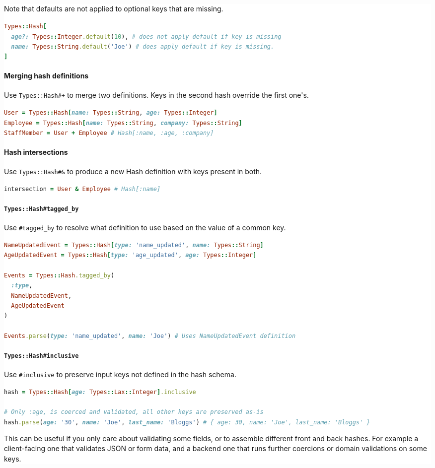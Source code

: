 Note that defaults are not applied to optional keys that are missing.

```ruby
Types::Hash[
  age?: Types::Integer.default(10), # does not apply default if key is missing  
  name: Types::String.default('Joe') # does apply default if key is missing.
]
```

#### Merging hash definitions

Use `Types::Hash#+` to merge two definitions. Keys in the second hash override the first one's.

```ruby
User = Types::Hash[name: Types::String, age: Types::Integer]
Employee = Types::Hash[name: Types::String, company: Types::String]
StaffMember = User + Employee # Hash[:name, :age, :company]
```

#### Hash intersections

Use `Types::Hash#&` to produce a new Hash definition with keys present in both.

```ruby
intersection = User & Employee # Hash[:name]
```

#### `Types::Hash#tagged_by`

Use `#tagged_by` to resolve what definition to use based on the value of a common key.

```ruby
NameUpdatedEvent = Types::Hash[type: 'name_updated', name: Types::String]
AgeUpdatedEvent = Types::Hash[type: 'age_updated', age: Types::Integer]

Events = Types::Hash.tagged_by(
  :type,
  NameUpdatedEvent,
  AgeUpdatedEvent
)

Events.parse(type: 'name_updated', name: 'Joe') # Uses NameUpdatedEvent definition
```

#### `Types::Hash#inclusive`

Use `#inclusive` to preserve input keys not defined in the hash schema.

```ruby
hash = Types::Hash[age: Types::Lax::Integer].inclusive

# Only :age, is coerced and validated, all other keys are preserved as-is
hash.parse(age: '30', name: 'Joe', last_name: 'Bloggs') # { age: 30, name: 'Joe', last_name: 'Bloggs' }
```

This can be useful if you only care about validating some fields, or to assemble different front and back hashes. For example a client-facing one that validates JSON or form data, and a backend one that runs further coercions or domain validations on some keys.
